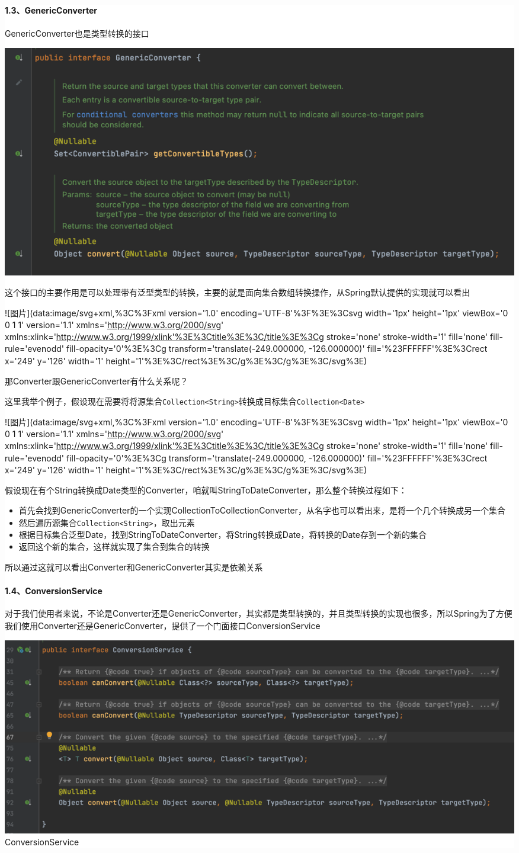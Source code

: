 #### 1.3、GenericConverter

GenericConverter也是类型转换的接口

![图片](img/20.png)

这个接口的主要作用是可以处理带有泛型类型的转换，主要的就是面向集合数组转换操作，从Spring默认提供的实现就可以看出

![图片](data:image/svg+xml,%3C%3Fxml version='1.0' encoding='UTF-8'%3F%3E%3Csvg width='1px' height='1px' viewBox='0 0 1 1' version='1.1' xmlns='http://www.w3.org/2000/svg' xmlns:xlink='http://www.w3.org/1999/xlink'%3E%3Ctitle%3E%3C/title%3E%3Cg stroke='none' stroke-width='1' fill='none' fill-rule='evenodd' fill-opacity='0'%3E%3Cg transform='translate(-249.000000, -126.000000)' fill='%23FFFFFF'%3E%3Crect x='249' y='126' width='1' height='1'%3E%3C/rect%3E%3C/g%3E%3C/g%3E%3C/svg%3E)

那Converter跟GenericConverter有什么关系呢？

这里我举个例子，假设现在需要将将源集合`Collection<String>`转换成目标集合`Collection<Date>`

![图片](data:image/svg+xml,%3C%3Fxml version='1.0' encoding='UTF-8'%3F%3E%3Csvg width='1px' height='1px' viewBox='0 0 1 1' version='1.1' xmlns='http://www.w3.org/2000/svg' xmlns:xlink='http://www.w3.org/1999/xlink'%3E%3Ctitle%3E%3C/title%3E%3Cg stroke='none' stroke-width='1' fill='none' fill-rule='evenodd' fill-opacity='0'%3E%3Cg transform='translate(-249.000000, -126.000000)' fill='%23FFFFFF'%3E%3Crect x='249' y='126' width='1' height='1'%3E%3C/rect%3E%3C/g%3E%3C/g%3E%3C/svg%3E)

假设现在有个String转换成Date类型的Converter，咱就叫StringToDateConverter，那么整个转换过程如下：

- 首先会找到GenericConverter的一个实现CollectionToCollectionConverter，从名字也可以看出来，是将一个几个转换成另一个集合
- 然后遍历源集合`Collection<String>`，取出元素
- 根据目标集合泛型Date，找到StringToDateConverter，将String转换成Date，将转换的Date存到一个新的集合
- 返回这个新的集合，这样就实现了集合到集合的转换

所以通过这就可以看出Converter和GenericConverter其实是依赖关系

#### 1.4、ConversionService

对于我们使用者来说，不论是Converter还是GenericConverter，其实都是类型转换的，并且类型转换的实现也很多，所以Spring为了方便我们使用Converter还是GenericConverter，提供了一个门面接口ConversionService

![图片](img/21.png)ConversionService